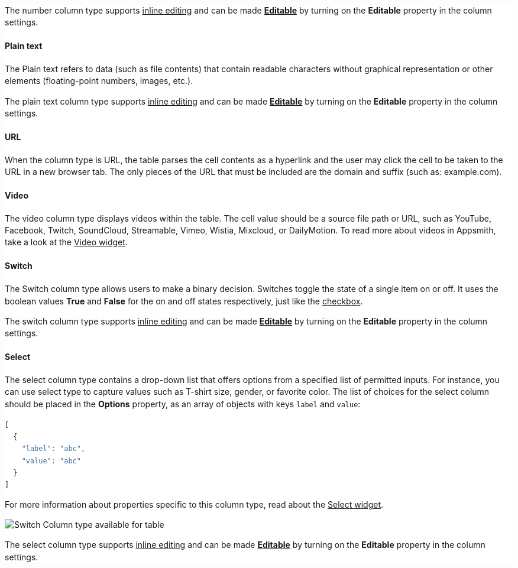 The number column type supports [inline editing](/reference/widgets/table/inline-editing) and can be made [**Editable**](#editable) by turning on the **Editable** property in the column settings.

#### Plain text

The Plain text refers to data (such as file contents) that contain readable characters without graphical representation or other elements (floating-point numbers, images, etc.).

The plain text column type supports [inline editing](/reference/widgets/table/inline-editing) and can be made [**Editable**](#editable) by turning on the **Editable** property in the column settings.

#### URL

When the column type is URL, the table parses the cell contents as a hyperlink and the user may click the cell to be taken to the URL in a new browser tab. The only pieces of the URL that must be included are the domain and suffix (such as: example.com).

#### Video

The video column type displays videos within the table. The cell value should be a source file path or URL, such as YouTube, Facebook, Twitch, SoundCloud, Streamable, Vimeo, Wistia, Mixcloud, or DailyMotion. To read more about videos in Appsmith, take a look at the [Video widget](/reference/widgets/video).

#### Switch

The Switch column type allows users to make a binary decision. Switches toggle the state of a single item on or off. It uses the boolean values **True** and **False** for the on and off states respectively, just like the [checkbox](#checkbox).

The switch column type supports [inline editing](/reference/widgets/table/inline-editing) and can be made [**Editable**](#editable) by turning on the **Editable** property in the column settings.

#### Select

The select column type contains a drop-down list that offers options from a specified list of permitted inputs. For instance, you can use select type to capture values such as T-shirt size, gender, or favorite color. The list of choices for the select column should be placed in the **Options** property, as an array of objects with keys `label` and `value`:

```javascript
[
  {
    "label": "abc",
    "value": "abc"
  }
]
```

For more information about properties specific to this column type, read about the [Select widget](/reference/widgets/select).

![Switch Column type available for table](/img/Switch_column_type.gif)

The select column type supports [inline editing](/reference/widgets/table/inline-editing) and can be made [**Editable**](#editable) by turning on the **Editable** property in the column settings.
